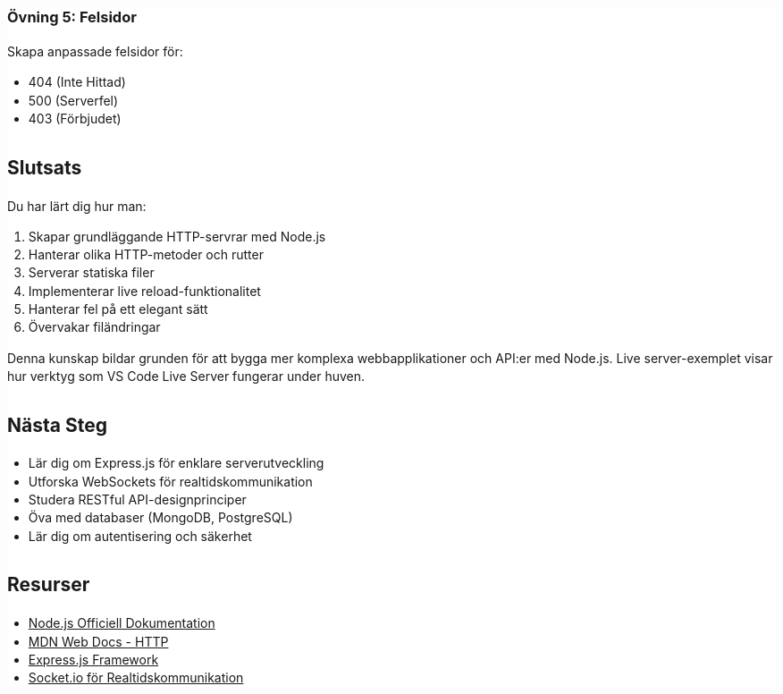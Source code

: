 ### Övning 5: Felsidor
Skapa anpassade felsidor för:
- 404 (Inte Hittad)
- 500 (Serverfel)
- 403 (Förbjudet)

## Slutsats

Du har lärt dig hur man:
1. Skapar grundläggande HTTP-servrar med Node.js
2. Hanterar olika HTTP-metoder och rutter
3. Serverar statiska filer
4. Implementerar live reload-funktionalitet
5. Hanterar fel på ett elegant sätt
6. Övervakar filändringar

Denna kunskap bildar grunden för att bygga mer komplexa webbapplikationer och API:er med Node.js. Live server-exemplet visar hur verktyg som VS Code Live Server fungerar under huven.

## Nästa Steg

- Lär dig om Express.js för enklare serverutveckling
- Utforska WebSockets för realtidskommunikation
- Studera RESTful API-designprinciper
- Öva med databaser (MongoDB, PostgreSQL)
- Lär dig om autentisering och säkerhet

## Resurser

- [Node.js Officiell Dokumentation](https://nodejs.org/docs/)
- [MDN Web Docs - HTTP](https://developer.mozilla.org/en-US/docs/Web/HTTP)
- [Express.js Framework](https://expressjs.com/)
- [Socket.io för Realtidskommunikation](https://socket.io/)

